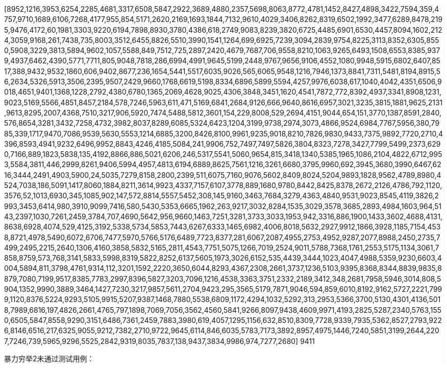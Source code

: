 [8952,1216,3953,6254,2285,4681,3317,6508,5847,2922,3689,4880,2357,5698,8063,8772,4781,1452,8427,4898,3422,7594,359,4757,9710,1689,6106,7268,4177,955,854,5171,2620,2169,1693,1844,7132,9610,4029,3406,8262,8319,6502,1992,3477,6289,8478,2195,9476,4172,60,1981,3303,9220,6194,7898,8930,3780,4386,618,2749,9083,8239,3820,6725,4485,6901,6530,4457,8094,1602,2124,3059,9168,261,7438,735,8003,3512,6455,8826,5510,3990,1541,1264,699,6925,7239,3094,2839,9754,8225,3113,8352,6305,8550,5908,3229,3813,5894,9602,1057,5588,849,7512,725,2897,2420,4679,7687,706,9558,8210,1063,9265,6493,1508,6553,8385,9379,4937,6462,4390,5771,7711,805,9048,7818,286,6994,4991,9645,5199,2448,9767,9656,9106,4552,1080,9948,5915,6802,6407,8517,388,9432,9532,1860,606,9402,8677,236,1654,5441,5517,6035,9026,565,6065,9548,1216,7946,1373,8841,7311,5481,8194,8915,56,2634,5326,5913,3506,2395,9507,2429,9660,1768,6619,5198,8334,6896,5899,5594,4257,9976,6038,617,1040,4042,4351,6506,9018,4651,9401,1368,1228,2792,4380,6780,1365,2069,4628,9025,4306,3848,3451,1620,4541,7872,772,8392,4937,3341,8908,1231,9023,5169,5566,4851,8457,2184,578,7246,5963,611,471,5169,6841,2684,9126,666,9640,8616,6957,3021,3235,3815,1881,9625,2131,9613,8295,2007,4368,7510,3217,906,5920,7474,5488,5812,3601,154,229,8008,529,2694,4151,9044,654,151,3770,1387,8591,2840,576,8654,3281,3432,7258,4732,3982,8037,8289,6085,5324,6423,1204,3199,9738,2974,3073,4866,9524,6984,7767,5956,380,7985,339,1717,9470,7086,9539,5630,5553,1214,6885,3200,8426,8100,9961,9235,9018,8210,7826,9830,9433,7375,9892,7720,2710,4396,8593,4941,9232,6496,9952,8843,4246,4185,5084,241,9906,752,7497,7497,5826,3804,8323,7278,3427,7799,5499,2373,6290,7166,889,1823,5838,135,4192,8866,886,5021,6206,246,5317,5541,5060,9654,815,3418,1340,5385,1965,1086,2104,4822,6712,9953,5584,3811,446,2999,8261,9406,5994,4957,4813,6194,6889,8625,7561,1216,3261,6680,3795,9960,692,3945,3680,3990,6467,6216,3444,2491,4903,5900,24,5035,7279,8158,2800,2399,511,6075,7160,9076,5602,8409,8024,5204,9893,1828,9562,4789,8980,4524,7038,186,5091,1417,8060,1884,8211,3614,9923,4337,7157,6107,3778,889,1680,9780,8442,8425,8378,2672,2126,4786,792,1120,3576,52,1013,6930,345,1085,902,147,572,8814,5557,5452,308,145,9160,3463,7684,3279,4363,4840,9531,9023,8545,4119,3826,2993,3453,6414,980,3910,9099,7416,580,5430,5353,6665,1962,263,9217,3032,8284,1535,3029,3578,3685,2893,4984,1603,964,5143,2397,1030,7261,2459,3784,707,4690,5642,956,9660,1463,7251,3281,3733,3033,1953,942,3316,886,1900,1433,3602,4688,4131,8638,6928,4074,529,4125,3192,5338,5734,5853,7443,6267,6333,1465,6982,4006,8018,5632,2927,9912,1866,3928,1185,7154,4538,8721,4978,5490,6072,6706,7477,5970,5766,5176,6489,7723,8377,281,6067,2087,4955,2753,4952,9287,2077,8988,2450,2735,7499,2495,2215,2640,1306,4160,3858,5832,5165,2811,4543,7751,5075,1266,7019,2524,9011,5788,7368,1761,2553,5175,1134,3061,7858,8759,573,768,3141,5833,5998,8319,5822,8252,6137,5605,1973,3026,6152,535,4439,3444,1023,4047,4988,5359,9230,6603,4004,5894,811,3798,4761,9314,112,3201,1592,2220,3650,6044,8293,4367,2308,2661,3737,1236,5103,9395,8368,8344,8839,9835,8879,7080,7199,9517,8385,7783,2997,8396,5827,3203,7096,1216,4538,3363,3751,2332,2189,3412,348,2681,7958,5946,3014,808,5904,1352,9990,3889,3464,1427,7230,3217,9857,5611,2704,9423,295,3565,5179,7871,9046,594,859,6010,8192,9162,5727,2221,7999,1120,8376,5224,9293,5105,9915,5207,9387,1468,7880,5538,6809,1172,4294,1032,5292,313,2953,5366,3700,5130,4301,4136,5018,7989,6816,197,4826,2661,4765,797,1898,7069,7056,3562,4560,5841,9266,8097,9438,4609,9971,4193,2825,5287,2340,5763,1550,6505,5847,8558,9290,3151,6486,7361,2459,7883,3980,619,4057,1295,1156,632,8510,8309,7728,9339,7935,5362,8527,2793,9226,8146,6516,217,6325,9055,9212,7382,2710,9722,9645,6114,846,6035,5783,7173,3892,8957,4975,1446,7240,5851,3199,2644,2207,7246,739,5965,9296,5525,2842,9319,8035,7837,138,9437,3834,9986,974,7277,2680]
9411

暴力穷举2未通过测试用例：
